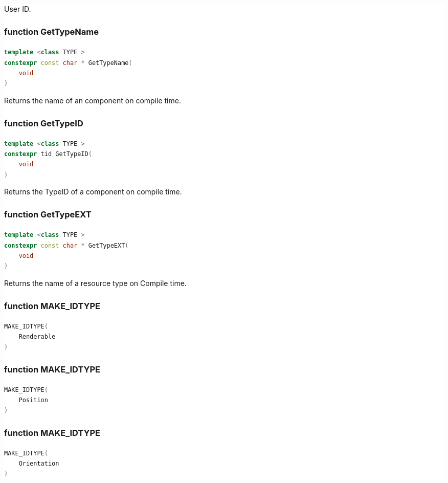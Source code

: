 User ID. 

### function GetTypeName

```cpp
template <class TYPE >
constexpr const char * GetTypeName(
    void 
)
```

Returns the name of an component on compile time. 

### function GetTypeID

```cpp
template <class TYPE >
constexpr tid GetTypeID(
    void 
)
```

Returns the TypeID of a component on compile time. 

### function GetTypeEXT

```cpp
template <class TYPE >
constexpr const char * GetTypeEXT(
    void 
)
```

Returns the name of a resource type on Compile time. 

### function MAKE_IDTYPE

```cpp
MAKE_IDTYPE(
    Renderable 
)
```


### function MAKE_IDTYPE

```cpp
MAKE_IDTYPE(
    Position 
)
```


### function MAKE_IDTYPE

```cpp
MAKE_IDTYPE(
    Orientation 
)
```
